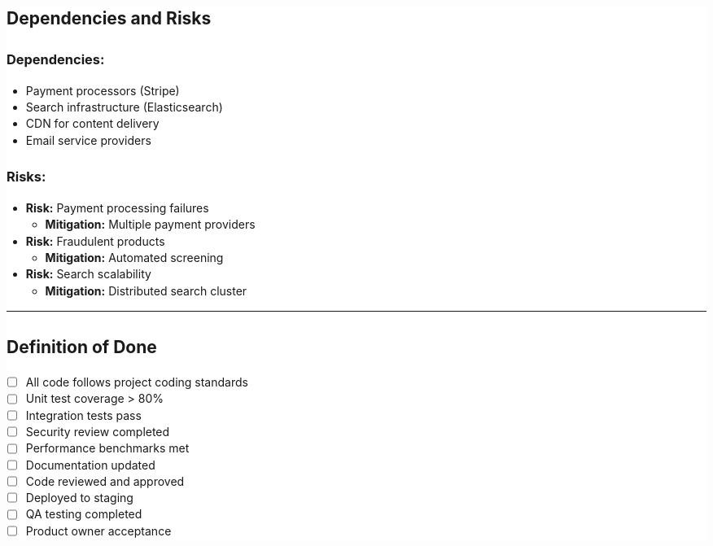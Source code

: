 
## Dependencies and Risks

### Dependencies:
- Payment processors (Stripe)
- Search infrastructure (Elasticsearch)
- CDN for content delivery
- Email service providers

### Risks:
- **Risk:** Payment processing failures
  - **Mitigation:** Multiple payment providers
- **Risk:** Fraudulent products
  - **Mitigation:** Automated screening
- **Risk:** Search scalability
  - **Mitigation:** Distributed search cluster

---

## Definition of Done

- [ ] All code follows project coding standards
- [ ] Unit test coverage > 80%
- [ ] Integration tests pass
- [ ] Security review completed
- [ ] Performance benchmarks met
- [ ] Documentation updated
- [ ] Code reviewed and approved
- [ ] Deployed to staging
- [ ] QA testing completed
- [ ] Product owner acceptance